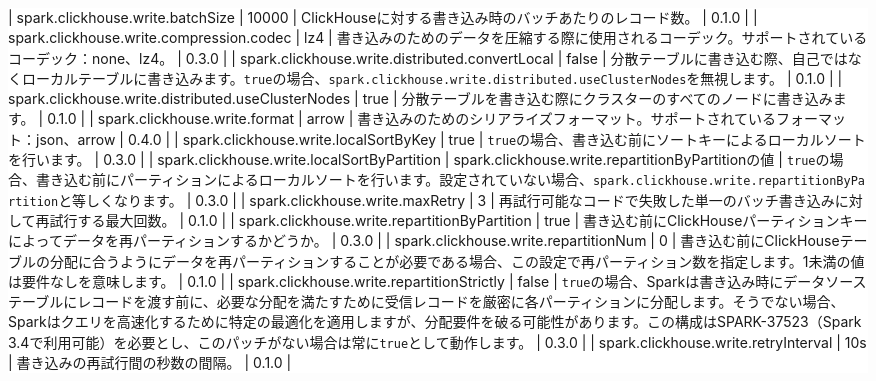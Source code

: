 | spark.clickhouse.write.batchSize                   | 10000                                                  | ClickHouseに対する書き込み時のバッチあたりのレコード数。                                                                                                                                                                                                                                                                                                                                                         | 0.1.0 |
| spark.clickhouse.write.compression.codec           | lz4                                                    | 書き込みのためのデータを圧縮する際に使用されるコーデック。サポートされているコーデック：none、lz4。                                                                                                                                                                                                                                                                                                                        | 0.3.0 |
| spark.clickhouse.write.distributed.convertLocal    | false                                                  | 分散テーブルに書き込む際、自己ではなくローカルテーブルに書き込みます。`true`の場合、`spark.clickhouse.write.distributed.useClusterNodes`を無視します。                                                                                                                                                                                                                                         | 0.1.0 |
| spark.clickhouse.write.distributed.useClusterNodes | true                                                   | 分散テーブルを書き込む際にクラスターのすべてのノードに書き込みます。                                                                                                                                                                                                                                                                                                                                                  | 0.1.0 |
| spark.clickhouse.write.format                      | arrow                                                  | 書き込みのためのシリアライズフォーマット。サポートされているフォーマット：json、arrow                                                                                                                                                                                                                                                                                                                             | 0.4.0 |
| spark.clickhouse.write.localSortByKey              | true                                                   | `true`の場合、書き込む前にソートキーによるローカルソートを行います。                                                                                                                                                                                                                                                                                                                                                   | 0.3.0 |
| spark.clickhouse.write.localSortByPartition        | spark.clickhouse.write.repartitionByPartitionの値    | `true`の場合、書き込む前にパーティションによるローカルソートを行います。設定されていない場合、`spark.clickhouse.write.repartitionByPartition`と等しくなります。                                                                                                                                                                                                                                          | 0.3.0 |
| spark.clickhouse.write.maxRetry                    | 3                                                      | 再試行可能なコードで失敗した単一のバッチ書き込みに対して再試行する最大回数。                                                                                                                                                                                                                                                                                                                                             | 0.1.0 |
| spark.clickhouse.write.repartitionByPartition      | true                                                   | 書き込む前にClickHouseパーティションキーによってデータを再パーティションするかどうか。                                                                                                                                                                                                                                                                                                                                                     | 0.3.0 |
| spark.clickhouse.write.repartitionNum              | 0                                                      | 書き込む前にClickHouseテーブルの分配に合うようにデータを再パーティションすることが必要である場合、この設定で再パーティション数を指定します。1未満の値は要件なしを意味します。                                                                                                                                                                                                                                   | 0.1.0 |
| spark.clickhouse.write.repartitionStrictly         | false                                                  | `true`の場合、Sparkは書き込み時にデータソーステーブルにレコードを渡す前に、必要な分配を満たすために受信レコードを厳密に各パーティションに分配します。そうでない場合、Sparkはクエリを高速化するために特定の最適化を適用しますが、分配要件を破る可能性があります。この構成はSPARK-37523（Spark 3.4で利用可能）を必要とし、このパッチがない場合は常に`true`として動作します。            | 0.3.0 |
| spark.clickhouse.write.retryInterval               | 10s                                                    | 書き込みの再試行間の秒数の間隔。                                                                                                                                                                                                                                                                                                                                                                               | 0.1.0 |